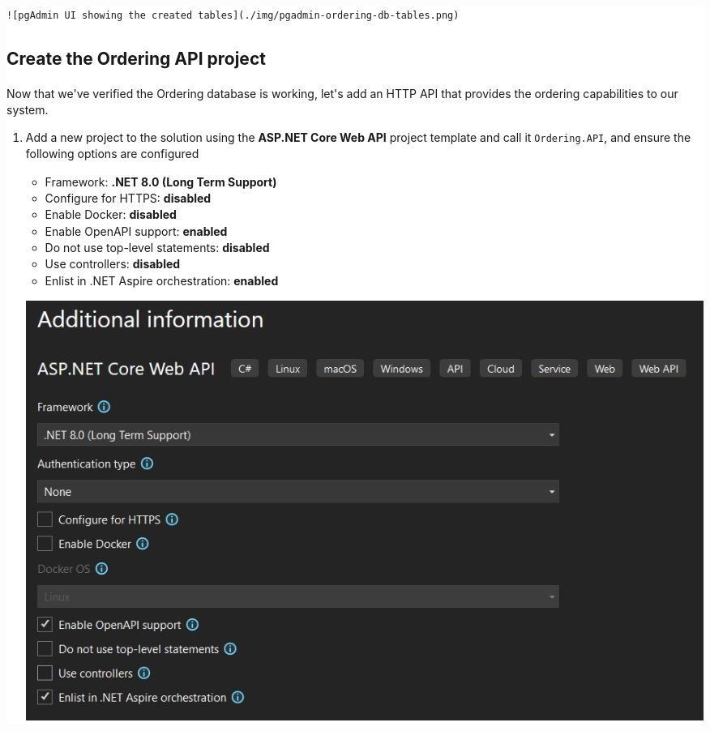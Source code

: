     ![pgAdmin UI showing the created tables](./img/pgadmin-ordering-db-tables.png)

## Create the Ordering API project

Now that we've verified the Ordering database is working, let's add an HTTP API that provides the ordering capabilities to our system.

1. Add a new project to the solution using the **ASP.NET Core Web API** project template and call it `Ordering.API`, and ensure the following options are configured
    - Framework: **.NET 8.0 (Long Term Support)**
    - Configure for HTTPS: **disabled**
    - Enable Docker: **disabled**
    - Enable OpenAPI support: **enabled**
    - Do not use top-level statements: **disabled**
    - Use controllers: **disabled**
    - Enlist in .NET Aspire orchestration: **enabled**

    ![VS Web API project template options](./img/vs-web-api-template-options.png)
